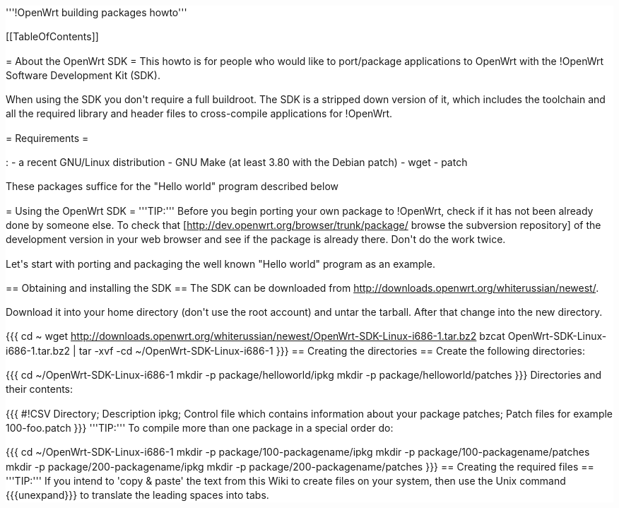 '''!OpenWrt building packages howto'''

\[\[TableOfContents\]\]

= About the OpenWrt SDK = This howto is for people who would like to
port/package applications to OpenWrt with the !OpenWrt Software
Development Kit (SDK).

When using the SDK you don't require a full buildroot. The SDK is a
stripped down version of it, which includes the toolchain and all the
required library and header files to cross-compile applications for
!OpenWrt.

= Requirements =

:   -   a recent GNU/Linux distribution
    -   GNU Make (at least 3.80 with the Debian patch)
    -   wget
    -   patch

These packages suffice for the "Hello world" program described below

= Using the OpenWrt SDK = '''TIP:''' Before you begin porting your own
package to !OpenWrt, check if it has not been already done by someone
else. To check that \[<http://dev.openwrt.org/browser/trunk/package/>
browse the subversion repository\] of the development version in your
web browser and see if the package is already there. Don't do the work
twice.

Let's start with porting and packaging the well known "Hello world"
program as an example.

== Obtaining and installing the SDK == The SDK can be downloaded from
<http://downloads.openwrt.org/whiterussian/newest/>.

Download it into your home directory (don't use the root account) and
untar the tarball. After that change into the new directory.

{{{ cd \~ wget
<http://downloads.openwrt.org/whiterussian/newest/OpenWrt-SDK-Linux-i686-1.tar.bz2>
bzcat OpenWrt-SDK-Linux-i686-1.tar.bz2 | tar -xvf -cd
\~/OpenWrt-SDK-Linux-i686-1 }}} == Creating the directories == Create
the following directories:

{{{ cd \~/OpenWrt-SDK-Linux-i686-1 mkdir -p package/helloworld/ipkg
mkdir -p package/helloworld/patches }}} Directories and their contents:

{{{ \#!CSV Directory; Description ipkg; Control file which contains
information about your package patches; Patch files for example
100-foo.patch }}} '''TIP:''' To compile more than one package in a
special order do:

{{{ cd \~/OpenWrt-SDK-Linux-i686-1 mkdir -p package/100-packagename/ipkg
mkdir -p package/100-packagename/patches mkdir -p
package/200-packagename/ipkg mkdir -p package/200-packagename/patches
}}} == Creating the required files == '''TIP:''' If you intend to 'copy
& paste' the text from this Wiki to create files on your system, then
use the Unix command {{{unexpand}}} to translate the leading spaces into
tabs.
